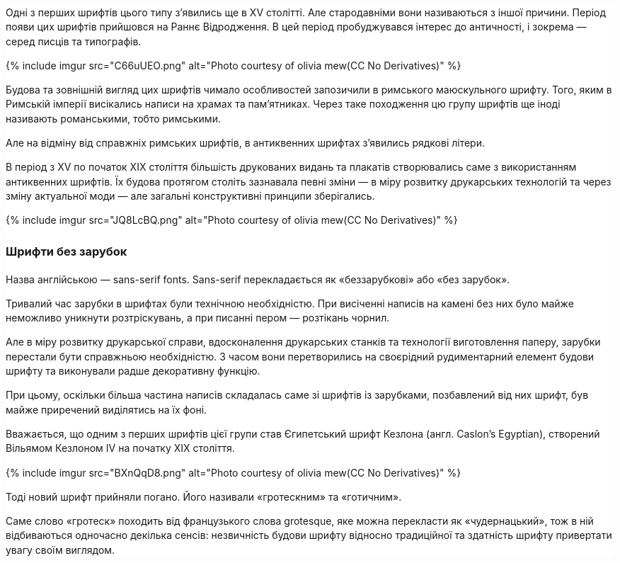 Одні з перших шрифтів цього типу з’явились ще в XV столітті. Але стародавніми вони називаються з іншої причини. 
Період появи цих шрифтів прийшовся на Раннє Відродження. В цей період пробуджувався інтерес до античності, і зокрема 
— серед писців та типографів.

{% include imgur src="C66uUEO.png" alt="Photo courtesy of olivia mew(CC No Derivatives)" %}

Будова та зовнішній вигляд цих шрифтів чимало особливостей запозичили в  римського маюскульного шрифту. Того, яким в 
Римській імперії висікались написи на храмах та пам’ятниках. Через таке походження цю групу шрифтів ще іноді називають 
романськими, тобто римськими.

Але на відміну від справжніх римських шрифтів, в антиквенних шрифтах з’явились рядкові літери.

В період з XV по початок XIX століття більшість друкованих видань та плакатів створювались саме з використанням 
антиквенних шрифтів. Їх будова протягом століть зазнавала певні зміни — в міру розвитку друкарських технологій та через 
зміну актуальної моди — але загальні конструктивні принципи зберігались.

{% include imgur src="JQ8LcBQ.png" alt="Photo courtesy of olivia mew(CC No Derivatives)" %}

### Шрифти без зарубок

Назва англійською — sans-serif fonts. Sans-serif перекладається як «беззарубкові» або «без зарубок».

Тривалий час зарубки в шрифтах були технічною необхідністю. При висіченні написів на камені без них було майже неможливо 
уникнути розтріскувань, а при писанні пером — розтікань чорнил.

Але в міру розвитку друкарської справи, вдосконалення друкарських станків та технології виготовлення паперу, зарубки 
перестали бути справжньою необхідністю. З часом вони перетворились на своєрідний рудиментарний елемент будови шрифту та 
виконували радше декоративну функцію.

При цьому, оскільки більша частина написів складалась саме зі шрифтів із зарубками, позбавлений від них шрифт, був майже 
приречений виділятись на їх фоні.

Вважається, що одним з перших шрифтів цієї групи став Єгипетський шрифт Кезлона (англ. Caslon’s Egyptian), створений 
Вільямом Кезлоном IV на початку XIX століття.

{% include imgur src="BXnQqD8.png" alt="Photo courtesy of olivia mew(CC No Derivatives)" %}

Тоді новий шрифт прийняли погано. Його називали «гротескним» та «готичним».

Саме слово «гротеск» походить від французького слова grotesque, яке можна перекласти як «чудернацький», тож в ній 
відбиваються одночасно декілька сенсів: незвичність будови шрифту відносно традиційної та здатність шрифту привертати  
увагу своїм виглядом.
